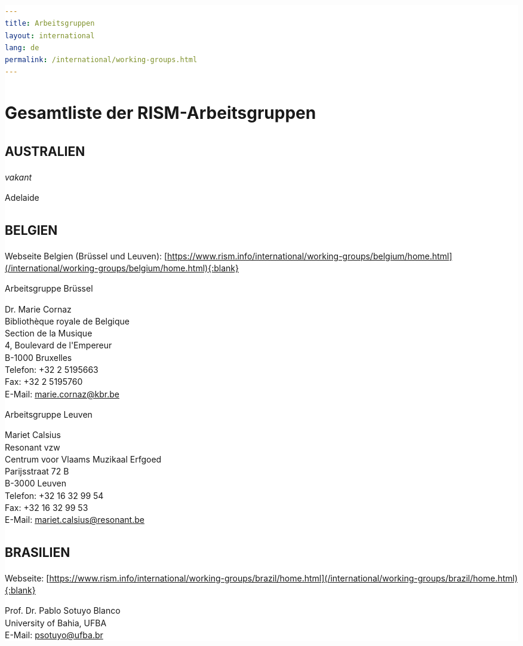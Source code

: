 ```yaml
---
title: Arbeitsgruppen
layout: international
lang: de
permalink: /international/working-groups.html
---
```


# Gesamtliste der RISM-Arbeitsgruppen

## AUSTRALIEN

*vakant*

Adelaide

## BELGIEN

Webseite Belgien (Brüssel und Leuven): [https://www.rism.info/international/working-groups/belgium/home.html](/international/working-groups/belgium/home.html){:blank}

Arbeitsgruppe Brüssel

Dr. Marie Cornaz\
Bibliothèque royale de Belgique\
Section de la Musique\
4, Boulevard de l'Empereur\
B-1000 Bruxelles\
Telefon: +32 2 5195663\
Fax: +32 2 5195760\
E-Mail: [marie.cornaz@kbr.be](mailto:marie.cornaz@kbr.be)

Arbeitsgruppe Leuven
  
Mariet Calsius\
Resonant vzw\
Centrum voor Vlaams Muzikaal Erfgoed\
Parijsstraat 72 B\
B-3000 Leuven\
Telefon: +32 16 32 99 54\
Fax: +32 16 32 99 53\
E-Mail: [mariet.calsius@resonant.be](mailto:mariet.calsius@resonant.be)

## BRASILIEN
Webseite: [https://www.rism.info/international/working-groups/brazil/home.html](/international/working-groups/brazil/home.html){:blank}

Prof. Dr. Pablo Sotuyo Blanco\
University of Bahia, UFBA\
E-Mail: [psotuyo@ufba.br](mailto:psotuyo@ufba.br)
